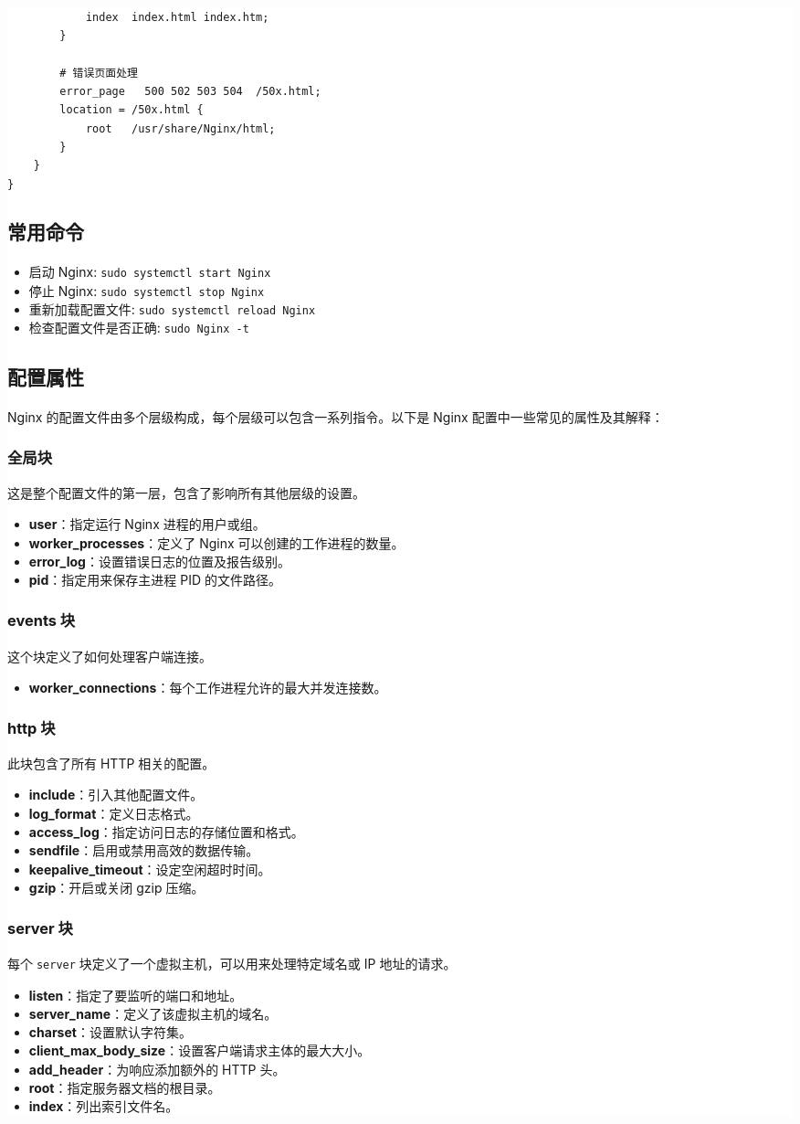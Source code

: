 ```Nginx
            index  index.html index.htm;
        }

        # 错误页面处理
        error_page   500 502 503 504  /50x.html;
        location = /50x.html {
            root   /usr/share/Nginx/html;
        }
    }
}
```

## 常用命令

- 启动 Nginx: `sudo systemctl start Nginx`
- 停止 Nginx: `sudo systemctl stop Nginx`
- 重新加载配置文件: `sudo systemctl reload Nginx`
- 检查配置文件是否正确: `sudo Nginx -t`


## 配置属性

Nginx 的配置文件由多个层级构成，每个层级可以包含一系列指令。以下是 Nginx 配置中一些常见的属性及其解释：

### 全局块
这是整个配置文件的第一层，包含了影响所有其他层级的设置。
- **user**：指定运行 Nginx 进程的用户或组。
- **worker_processes**：定义了 Nginx 可以创建的工作进程的数量。
- **error_log**：设置错误日志的位置及报告级别。
- **pid**：指定用来保存主进程 PID 的文件路径。

### events 块
这个块定义了如何处理客户端连接。
- **worker_connections**：每个工作进程允许的最大并发连接数。

### http 块
此块包含了所有 HTTP 相关的配置。
- **include**：引入其他配置文件。
- **log_format**：定义日志格式。
- **access_log**：指定访问日志的存储位置和格式。
- **sendfile**：启用或禁用高效的数据传输。
- **keepalive_timeout**：设定空闲超时时间。
- **gzip**：开启或关闭 gzip 压缩。

### server 块
每个 `server` 块定义了一个虚拟主机，可以用来处理特定域名或 IP 地址的请求。
- **listen**：指定了要监听的端口和地址。
- **server_name**：定义了该虚拟主机的域名。
- **charset**：设置默认字符集。
- **client_max_body_size**：设置客户端请求主体的最大大小。
- **add_header**：为响应添加额外的 HTTP 头。
- **root**：指定服务器文档的根目录。
- **index**：列出索引文件名。
